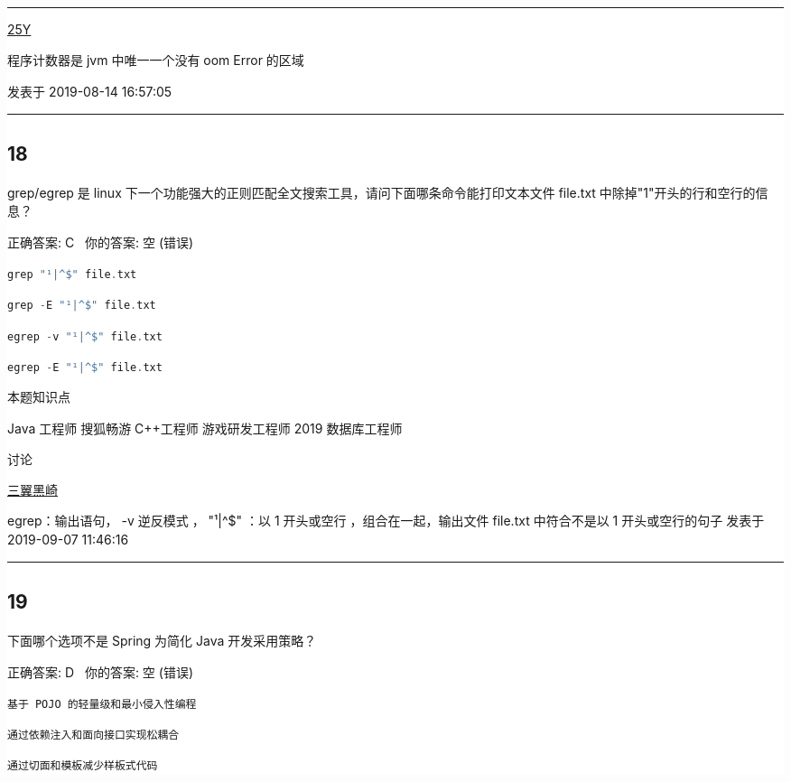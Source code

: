* * *

[25Y](https://www.nowcoder.com/profile/943599156)

程序计数器是 jvm 中唯一一个没有 oom Error 的区域

发表于 2019-08-14 16:57:05

* * *

## 18

grep/egrep 是 linux 下一个功能强大的正则匹配全文搜索工具，请问下面哪条命令能打印文本文件 file.txt 中除掉"1"开头的行和空行的信息？

正确答案: C   你的答案: 空 (错误)

```cpp
grep "¹|^$" file.txt
```

```cpp
grep -E "¹|^$" file.txt
```

```cpp
egrep -v "¹|^$" file.txt
```

```cpp
egrep -E "¹|^$" file.txt
```

本题知识点

Java 工程师 搜狐畅游 C++工程师 游戏研发工程师 2019 数据库工程师

讨论

[三翼黑崎](https://www.nowcoder.com/profile/906268221)

egrep：输出语句， -v 逆反模式 ， "¹|^$" ：以 1 开头或空行 ，组合在一起，输出文件 file.txt 中符合不是以 1 开头或空行的句子 发表于 2019-09-07 11:46:16

* * *

## 19

下面哪个选项不是 Spring 为简化 Java 开发采用策略？

正确答案: D   你的答案: 空 (错误)

```cpp
基于 POJO 的轻量级和最小侵入性编程
```

```cpp
通过依赖注入和面向接口实现松耦合
```

```cpp
通过切面和模板减少样板式代码
```
